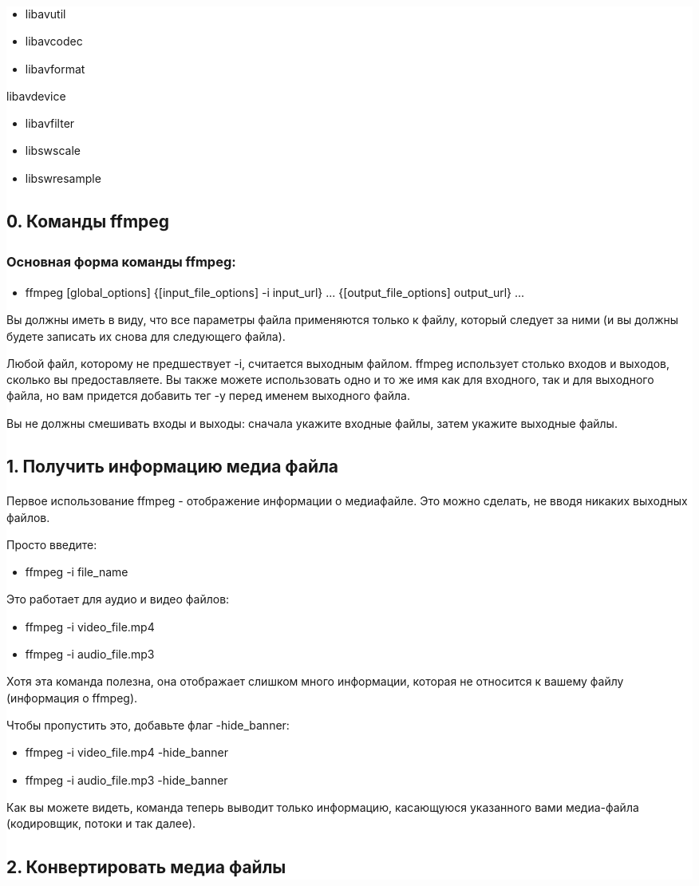 - libavutil
 
- libavcodec
 
- libavformat
 
libavdevice

- libavfilter

- libswscale 
 
- libswresample

## 0. Команды ffmpeg

### Основная форма команды ffmpeg:

- ffmpeg [global_options] {[input_file_options] -i input_url} ... {[output_file_options] output_url} ...

Вы должны иметь в виду, что все параметры файла применяются только к файлу, который следует за ними (и вы должны будете записать их снова для следующего файла).

Любой файл, которому не предшествует -i, считается выходным файлом. ffmpeg использует столько входов и выходов, сколько вы предоставляете. Вы также можете использовать одно и то же имя как для входного, так и для выходного файла, но вам придется добавить тег -y перед именем выходного файла.

Вы не должны смешивать входы и выходы: сначала укажите входные файлы, затем укажите выходные файлы.

## 1. Получить информацию медиа файла

Первое использование ffmpeg - отображение информации о медиафайле. Это можно сделать, не вводя никаких выходных файлов. 

Просто введите:

- ffmpeg -i file_name

Это работает для аудио и видео файлов:

- ffmpeg -i video_file.mp4 

- ffmpeg -i audio_file.mp3

Хотя эта команда полезна, она отображает слишком много информации, которая не относится к вашему файлу (информация о ffmpeg). 

Чтобы пропустить это, добавьте флаг -hide_banner:

- ffmpeg -i video_file.mp4 -hide_banner 

- ffmpeg -i audio_file.mp3 -hide_banner	

Как вы можете видеть, команда теперь выводит только информацию, касающуюся указанного вами медиа-файла (кодировщик, потоки и так далее).

## 2. Конвертировать медиа файлы
